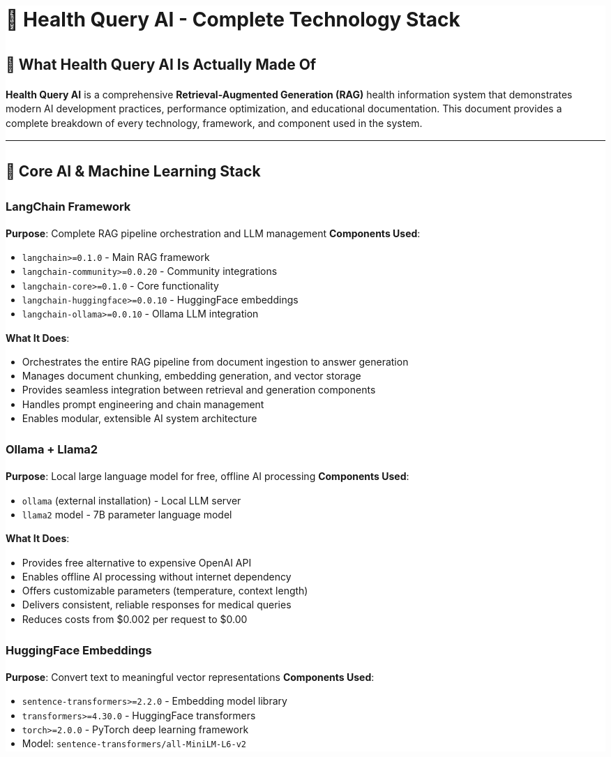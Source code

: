 # 🏥 Health Query AI - Complete Technology Stack

## 🎯 What Health Query AI Is Actually Made Of

**Health Query AI** is a comprehensive **Retrieval-Augmented Generation (RAG)** health information system that demonstrates modern AI development practices, performance optimization, and educational documentation. This document provides a complete breakdown of every technology, framework, and component used in the system.

---

## 🤖 Core AI & Machine Learning Stack

### **LangChain Framework**
**Purpose**: Complete RAG pipeline orchestration and LLM management
**Components Used**:
- `langchain>=0.1.0` - Main RAG framework
- `langchain-community>=0.0.20` - Community integrations
- `langchain-core>=0.1.0` - Core functionality
- `langchain-huggingface>=0.0.10` - HuggingFace embeddings
- `langchain-ollama>=0.0.10` - Ollama LLM integration

**What It Does**:
- Orchestrates the entire RAG pipeline from document ingestion to answer generation
- Manages document chunking, embedding generation, and vector storage
- Provides seamless integration between retrieval and generation components
- Handles prompt engineering and chain management
- Enables modular, extensible AI system architecture

### **Ollama + Llama2**
**Purpose**: Local large language model for free, offline AI processing
**Components Used**:
- `ollama` (external installation) - Local LLM server
- `llama2` model - 7B parameter language model

**What It Does**:
- Provides free alternative to expensive OpenAI API
- Enables offline AI processing without internet dependency
- Offers customizable parameters (temperature, context length)
- Delivers consistent, reliable responses for medical queries
- Reduces costs from $0.002 per request to $0.00

### **HuggingFace Embeddings**
**Purpose**: Convert text to meaningful vector representations
**Components Used**:
- `sentence-transformers>=2.2.0` - Embedding model library
- `transformers>=4.30.0` - HuggingFace transformers
- `torch>=2.0.0` - PyTorch deep learning framework
- Model: `sentence-transformers/all-MiniLM-L6-v2`

